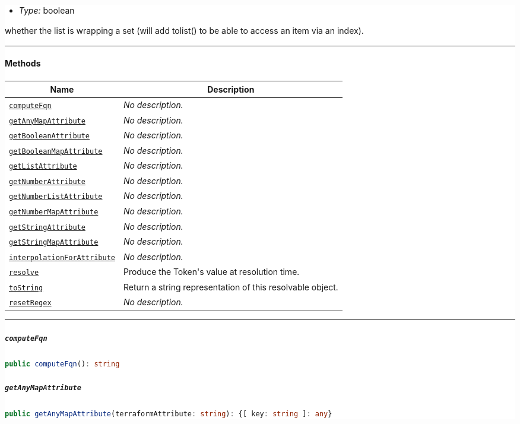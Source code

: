 - *Type:* boolean

whether the list is wrapping a set (will add tolist() to be able to access an item via an index).

---

#### Methods <a name="Methods" id="Methods"></a>

| **Name** | **Description** |
| --- | --- |
| <code><a href="#rhizo-co-terraform-provider-oci.dataOciCoreCrossConnectPortSpeedShapes.DataOciCoreCrossConnectPortSpeedShapesFilterOutputReference.computeFqn">computeFqn</a></code> | *No description.* |
| <code><a href="#rhizo-co-terraform-provider-oci.dataOciCoreCrossConnectPortSpeedShapes.DataOciCoreCrossConnectPortSpeedShapesFilterOutputReference.getAnyMapAttribute">getAnyMapAttribute</a></code> | *No description.* |
| <code><a href="#rhizo-co-terraform-provider-oci.dataOciCoreCrossConnectPortSpeedShapes.DataOciCoreCrossConnectPortSpeedShapesFilterOutputReference.getBooleanAttribute">getBooleanAttribute</a></code> | *No description.* |
| <code><a href="#rhizo-co-terraform-provider-oci.dataOciCoreCrossConnectPortSpeedShapes.DataOciCoreCrossConnectPortSpeedShapesFilterOutputReference.getBooleanMapAttribute">getBooleanMapAttribute</a></code> | *No description.* |
| <code><a href="#rhizo-co-terraform-provider-oci.dataOciCoreCrossConnectPortSpeedShapes.DataOciCoreCrossConnectPortSpeedShapesFilterOutputReference.getListAttribute">getListAttribute</a></code> | *No description.* |
| <code><a href="#rhizo-co-terraform-provider-oci.dataOciCoreCrossConnectPortSpeedShapes.DataOciCoreCrossConnectPortSpeedShapesFilterOutputReference.getNumberAttribute">getNumberAttribute</a></code> | *No description.* |
| <code><a href="#rhizo-co-terraform-provider-oci.dataOciCoreCrossConnectPortSpeedShapes.DataOciCoreCrossConnectPortSpeedShapesFilterOutputReference.getNumberListAttribute">getNumberListAttribute</a></code> | *No description.* |
| <code><a href="#rhizo-co-terraform-provider-oci.dataOciCoreCrossConnectPortSpeedShapes.DataOciCoreCrossConnectPortSpeedShapesFilterOutputReference.getNumberMapAttribute">getNumberMapAttribute</a></code> | *No description.* |
| <code><a href="#rhizo-co-terraform-provider-oci.dataOciCoreCrossConnectPortSpeedShapes.DataOciCoreCrossConnectPortSpeedShapesFilterOutputReference.getStringAttribute">getStringAttribute</a></code> | *No description.* |
| <code><a href="#rhizo-co-terraform-provider-oci.dataOciCoreCrossConnectPortSpeedShapes.DataOciCoreCrossConnectPortSpeedShapesFilterOutputReference.getStringMapAttribute">getStringMapAttribute</a></code> | *No description.* |
| <code><a href="#rhizo-co-terraform-provider-oci.dataOciCoreCrossConnectPortSpeedShapes.DataOciCoreCrossConnectPortSpeedShapesFilterOutputReference.interpolationForAttribute">interpolationForAttribute</a></code> | *No description.* |
| <code><a href="#rhizo-co-terraform-provider-oci.dataOciCoreCrossConnectPortSpeedShapes.DataOciCoreCrossConnectPortSpeedShapesFilterOutputReference.resolve">resolve</a></code> | Produce the Token's value at resolution time. |
| <code><a href="#rhizo-co-terraform-provider-oci.dataOciCoreCrossConnectPortSpeedShapes.DataOciCoreCrossConnectPortSpeedShapesFilterOutputReference.toString">toString</a></code> | Return a string representation of this resolvable object. |
| <code><a href="#rhizo-co-terraform-provider-oci.dataOciCoreCrossConnectPortSpeedShapes.DataOciCoreCrossConnectPortSpeedShapesFilterOutputReference.resetRegex">resetRegex</a></code> | *No description.* |

---

##### `computeFqn` <a name="computeFqn" id="rhizo-co-terraform-provider-oci.dataOciCoreCrossConnectPortSpeedShapes.DataOciCoreCrossConnectPortSpeedShapesFilterOutputReference.computeFqn"></a>

```typescript
public computeFqn(): string
```

##### `getAnyMapAttribute` <a name="getAnyMapAttribute" id="rhizo-co-terraform-provider-oci.dataOciCoreCrossConnectPortSpeedShapes.DataOciCoreCrossConnectPortSpeedShapesFilterOutputReference.getAnyMapAttribute"></a>

```typescript
public getAnyMapAttribute(terraformAttribute: string): {[ key: string ]: any}
```
